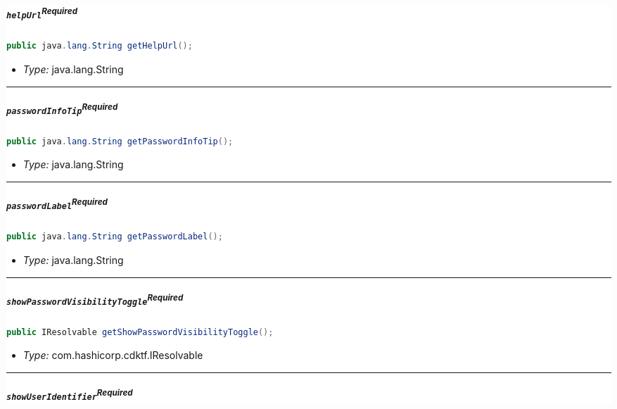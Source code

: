 ##### `helpUrl`<sup>Required</sup> <a name="helpUrl" id="@cdktf/provider-okta.dataOktaDefaultSigninPage.DataOktaDefaultSigninPageWidgetCustomizationsOutputReference.property.helpUrl"></a>

```java
public java.lang.String getHelpUrl();
```

- *Type:* java.lang.String

---

##### `passwordInfoTip`<sup>Required</sup> <a name="passwordInfoTip" id="@cdktf/provider-okta.dataOktaDefaultSigninPage.DataOktaDefaultSigninPageWidgetCustomizationsOutputReference.property.passwordInfoTip"></a>

```java
public java.lang.String getPasswordInfoTip();
```

- *Type:* java.lang.String

---

##### `passwordLabel`<sup>Required</sup> <a name="passwordLabel" id="@cdktf/provider-okta.dataOktaDefaultSigninPage.DataOktaDefaultSigninPageWidgetCustomizationsOutputReference.property.passwordLabel"></a>

```java
public java.lang.String getPasswordLabel();
```

- *Type:* java.lang.String

---

##### `showPasswordVisibilityToggle`<sup>Required</sup> <a name="showPasswordVisibilityToggle" id="@cdktf/provider-okta.dataOktaDefaultSigninPage.DataOktaDefaultSigninPageWidgetCustomizationsOutputReference.property.showPasswordVisibilityToggle"></a>

```java
public IResolvable getShowPasswordVisibilityToggle();
```

- *Type:* com.hashicorp.cdktf.IResolvable

---

##### `showUserIdentifier`<sup>Required</sup> <a name="showUserIdentifier" id="@cdktf/provider-okta.dataOktaDefaultSigninPage.DataOktaDefaultSigninPageWidgetCustomizationsOutputReference.property.showUserIdentifier"></a>
